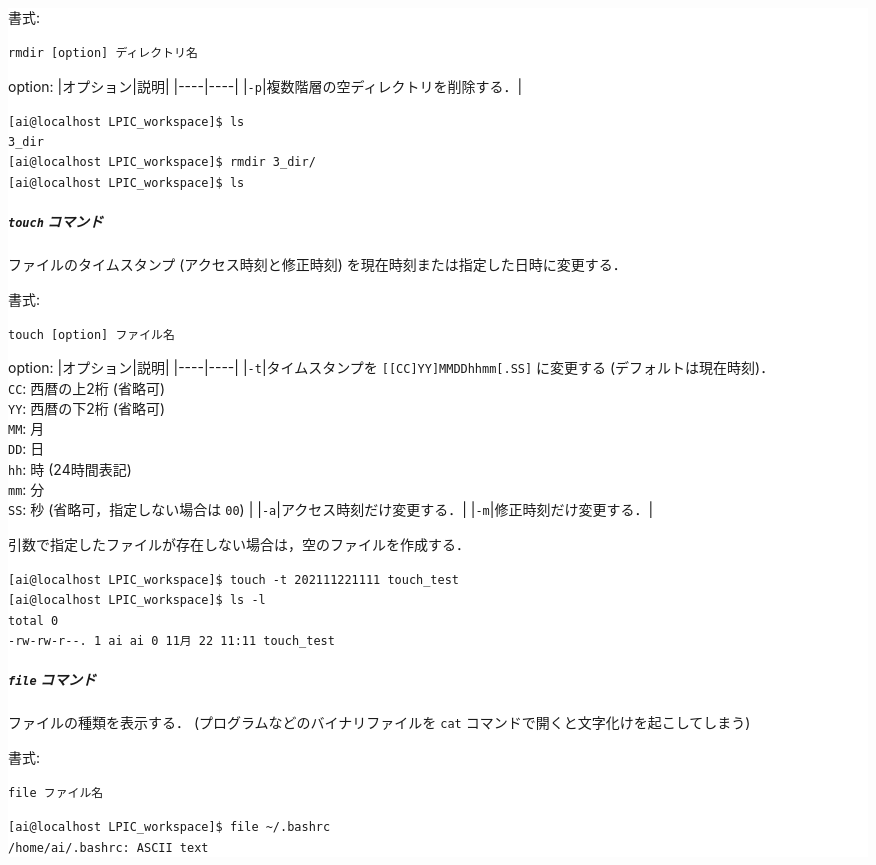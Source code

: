 書式:
```
rmdir [option] ディレクトリ名
```

option:
|オプション|説明|
|----|----|
|`-p`|複数階層の空ディレクトリを削除する．|

```
[ai@localhost LPIC_workspace]$ ls
3_dir
[ai@localhost LPIC_workspace]$ rmdir 3_dir/
[ai@localhost LPIC_workspace]$ ls
```

##### `touch` コマンド
ファイルのタイムスタンプ (アクセス時刻と修正時刻) を現在時刻または指定した日時に変更する．

書式:
```
touch [option] ファイル名
```

option:
|オプション|説明|
|----|----|
|`-t`|タイムスタンプを `[[CC]YY]MMDDhhmm[.SS]` に変更する (デフォルトは現在時刻)．<br> `CC`: 西暦の上2桁 (省略可) <br> `YY`: 西暦の下2桁 (省略可) <br> `MM`: 月 <br> `DD`: 日 <br> `hh`: 時 (24時間表記) <br> `mm`: 分 <br> `SS`: 秒 (省略可，指定しない場合は `00`) |
|`-a`|アクセス時刻だけ変更する．|
|`-m`|修正時刻だけ変更する．|

引数で指定したファイルが存在しない場合は，空のファイルを作成する．

```
[ai@localhost LPIC_workspace]$ touch -t 202111221111 touch_test
[ai@localhost LPIC_workspace]$ ls -l
total 0
-rw-rw-r--. 1 ai ai 0 11月 22 11:11 touch_test
```

##### `file` コマンド
ファイルの種類を表示する．
(プログラムなどのバイナリファイルを `cat` コマンドで開くと文字化けを起こしてしまう)

書式:
```
file ファイル名
```

```
[ai@localhost LPIC_workspace]$ file ~/.bashrc 
/home/ai/.bashrc: ASCII text
```
